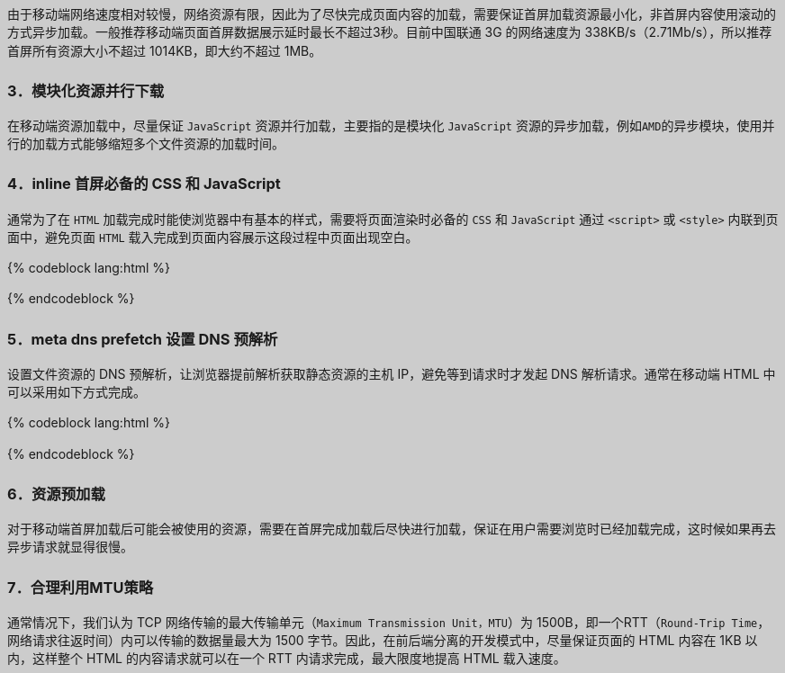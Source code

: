 由于移动端网络速度相对较慢，网络资源有限，因此为了尽快完成页面内容的加载，需要保证首屏加载资源最小化，非首屏内容使用滚动的方式异步加载。一般推荐移动端页面首屏数据展示延时最长不超过3秒。目前中国联通 3G 的网络速度为 338KB/s（2.71Mb/s），所以推荐首屏所有资源大小不超过 1014KB，即大约不超过 1MB。

### 3．模块化资源并行下载

在移动端资源加载中，尽量保证 `JavaScript` 资源并行加载，主要指的是模块化 `JavaScript` 资源的异步加载，例如`AMD`的异步模块，使用并行的加载方式能够缩短多个文件资源的加载时间。

### 4．inline 首屏必备的 CSS 和 JavaScript

通常为了在 `HTML` 加载完成时能使浏览器中有基本的样式，需要将页面渲染时必备的 `CSS` 和 `JavaScript` 通过 `<script>` 或 `<style>` 内联到页面中，避免页面 `HTML` 载入完成到页面内容展示这段过程中页面出现空白。

{% codeblock lang:html %}
<!DOCTYPE html>
<html lang="en">
    <head>
    <meta charset="UTF-8">
    <title>样例</title>
    <meta name="viewport" content="width=device-width,minimum-scale=1.0,maximum-scale=1.0,user-scalable=no">
    <style>
    /*必备的首屏CSS*/
    html,body{
        margin:0;
        padding:0;
        background-color:#ccc;
    }
    </style>
</head>
<body>
</body>
</html>
{% endcodeblock %}

### 5．meta dns prefetch 设置 DNS 预解析

设置文件资源的 DNS 预解析，让浏览器提前解析获取静态资源的主机 IP，避免等到请求时才发起 DNS 解析请求。通常在移动端 HTML 中可以采用如下方式完成。

{% codeblock lang:html %}

<meta http-equiv="x-dns-prefetch-control" content="on" >
<link rel="dns-prefetch" href="//cdn.domain.com" >
{% endcodeblock %}

### 6．资源预加载

对于移动端首屏加载后可能会被使用的资源，需要在首屏完成加载后尽快进行加载，保证在用户需要浏览时已经加载完成，这时候如果再去异步请求就显得很慢。

### 7．合理利用MTU策略

通常情况下，我们认为 TCP 网络传输的最大传输单元（`Maximum Transmission Unit，MTU`）为 1500B，即一个RTT（`Round-Trip Time`，网络请求往返时间）内可以传输的数据量最大为 1500 字节。因此，在前后端分离的开发模式中，尽量保证页面的 HTML 内容在 1KB 以内，这样整个 HTML 的内容请求就可以在一个 RTT 内请求完成，最大限度地提高 HTML 载入速度。
